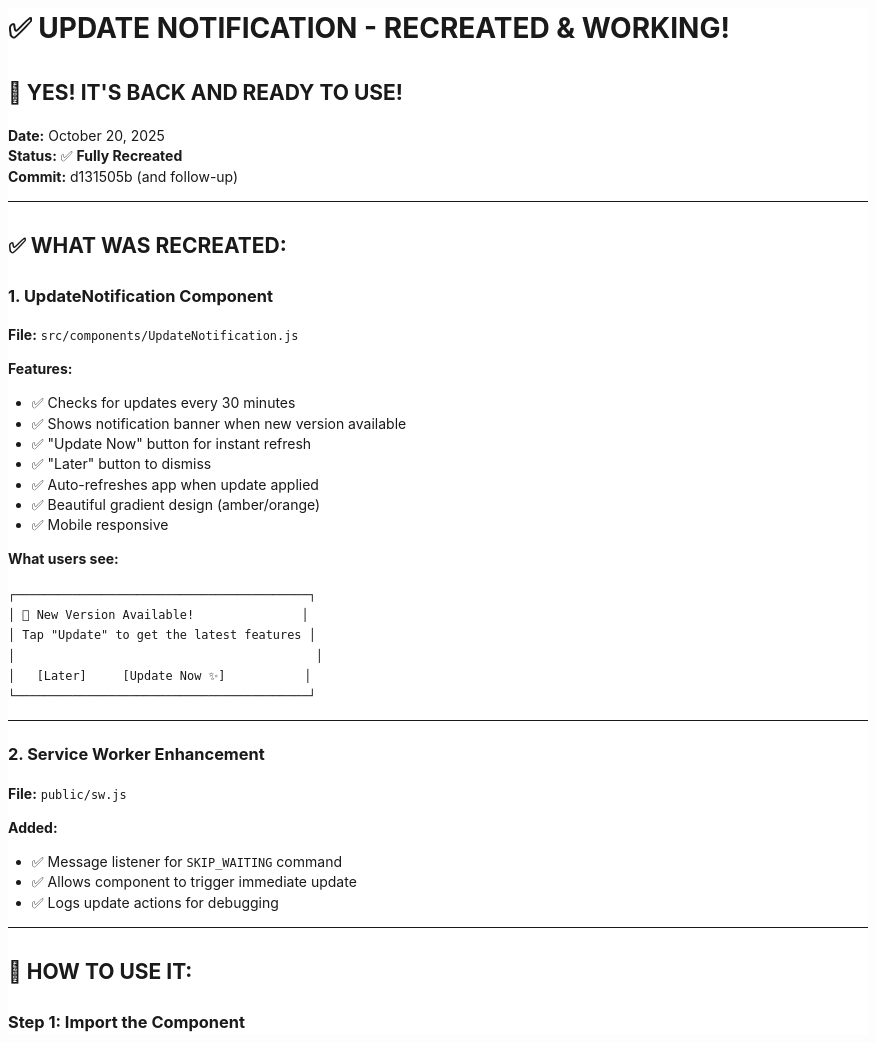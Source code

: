 # ✅ UPDATE NOTIFICATION - RECREATED & WORKING!

## 🎉 **YES! IT'S BACK AND READY TO USE!**

**Date:** October 20, 2025  
**Status:** ✅ **Fully Recreated**  
**Commit:** d131505b (and follow-up)

---

## ✅ **WHAT WAS RECREATED:**

### **1. UpdateNotification Component**
**File:** `src/components/UpdateNotification.js`

**Features:**
- ✅ Checks for updates every 30 minutes
- ✅ Shows notification banner when new version available
- ✅ "Update Now" button for instant refresh
- ✅ "Later" button to dismiss
- ✅ Auto-refreshes app when update applied
- ✅ Beautiful gradient design (amber/orange)
- ✅ Mobile responsive

**What users see:**
```
┌─────────────────────────────────────────┐
│ 🎉 New Version Available!               │
│ Tap "Update" to get the latest features │
│                                          │
│   [Later]     [Update Now ✨]           │
└─────────────────────────────────────────┘
```

---

### **2. Service Worker Enhancement**
**File:** `public/sw.js`

**Added:**
- ✅ Message listener for `SKIP_WAITING` command
- ✅ Allows component to trigger immediate update
- ✅ Logs update actions for debugging

---

## 🚀 **HOW TO USE IT:**

### **Step 1: Import the Component**
